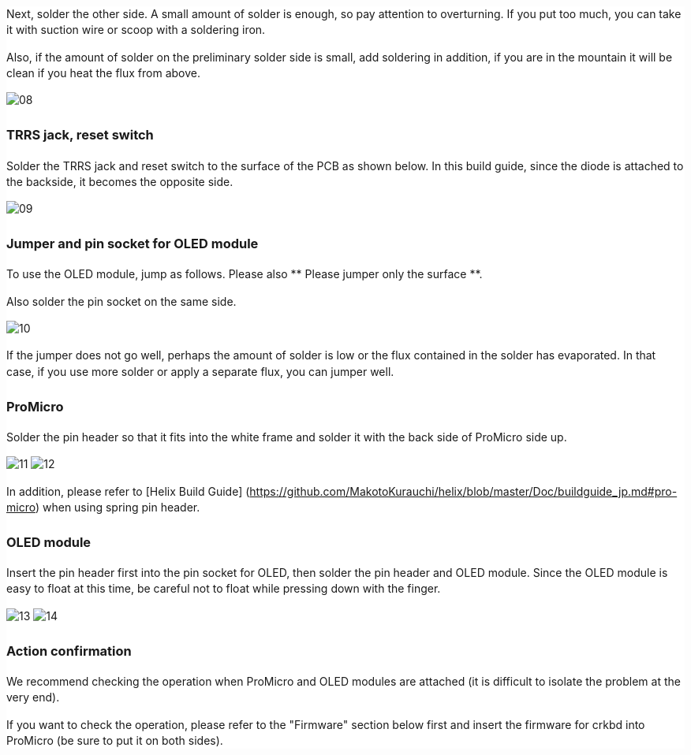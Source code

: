 Next, solder the other side. A small amount of solder is enough, so pay attention to overturning.
If you put too much, you can take it with suction wire or scoop with a soldering iron.

Also, if the amount of solder on the preliminary solder side is small, add soldering in addition, if you are in the mountain it will be clean if you heat the flux from above.

![08](https://user-images.githubusercontent.com/736191/46776208-93bee980-cd45-11e8-82e2-db25e1070ef4.JPG)

### TRRS jack, reset switch

Solder the TRRS jack and reset switch to the surface of the PCB as shown below.
In this build guide, since the diode is attached to the backside, it becomes the opposite side.

![09](https://user-images.githubusercontent.com/736191/46775620-0a0e1c80-cd43-11e8-92b4-99a3d63caa16.JPG)

### Jumper and pin socket for OLED module
To use the OLED module, jump as follows.
Please also ** Please jumper only the surface **.

Also solder the pin socket on the same side.

![10](https://user-images.githubusercontent.com/736191/46775621-0a0e1c80-cd43-11e8-9ef3-c5c01879eb90.JPG)

If the jumper does not go well, perhaps the amount of solder is low or the flux contained in the solder has evaporated.
In that case, if you use more solder or apply a separate flux, you can jumper well.

### ProMicro
Solder the pin header so that it fits into the white frame and solder it with the back side of ProMicro side up.

![11](https://user-images.githubusercontent.com/736191/46775622-0a0e1c80-cd43-11e8-9910-49b81db92c02.JPG)
![12](https://user-images.githubusercontent.com/736191/46775623-0aa6b300-cd43-11e8-826c-d6422070ddea.JPG)

In addition, please refer to [Helix Build Guide] (https://github.com/MakotoKurauchi/helix/blob/master/Doc/buildguide_jp.md#pro-micro) when using spring pin header.

### OLED module
Insert the pin header first into the pin socket for OLED, then solder the pin header and OLED module.
Since the OLED module is easy to float at this time, be careful not to float while pressing down with the finger.

![13](https://user-images.githubusercontent.com/736191/46775624-0aa6b300-cd43-11e8-8f83-7acc5e0a407c.JPG)
![14](https://user-images.githubusercontent.com/736191/46775627-0aa6b300-cd43-11e8-8849-ba0d776692e3.JPG)

### Action confirmation
We recommend checking the operation when ProMicro and OLED modules are attached (it is difficult to isolate the problem at the very end).

If you want to check the operation, please refer to the "Firmware" section below first and insert the firmware for crkbd into ProMicro (be sure to put it on both sides).
